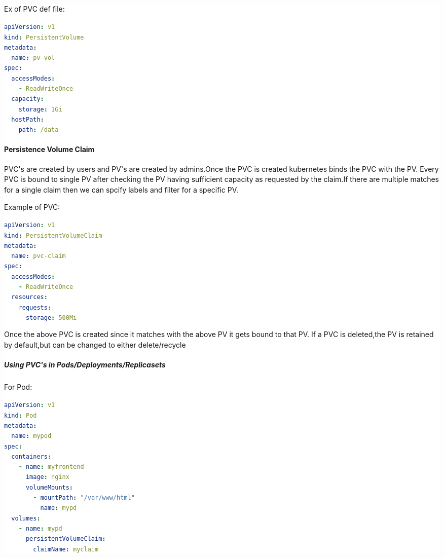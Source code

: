 Ex of PVC def file:

```yaml
apiVersion: v1
kind: PersistentVolume
metadata:
  name: pv-vol
spec:
  accessModes:
    - ReadWriteOnce
  capacity:
    storage: 1Gi
  hostPath:
    path: /data
```

#### Persistence Volume Claim

PVC's are created by users and PV's are created by admins.Once the PVC is created kubernetes binds the PVC with the PV.
Every PVC is bound to single PV after checking the PV having sufficient capacity as requested by the claim.If there are
multiple matches for a single claim then we can spcify labels and filter for a specific PV.

Example of PVC:

```yaml
apiVersion: v1
kind: PersistentVolumeClaim
metadata:
  name: pvc-claim
spec:
  accessModes:
    - ReadWriteOnce
  resources:
    requests:
      storage: 500Mi
```

Once the above PVC is created since it matches with the above PV it gets bound to that PV. If a PVC is deleted,the PV is
retained by default,but can be changed to either delete/recycle

##### Using PVC's in Pods/Deployments/Replicasets

For Pod:

```yaml
apiVersion: v1
kind: Pod
metadata:
  name: mypod
spec:
  containers:
    - name: myfrontend
      image: nginx
      volumeMounts:
        - mountPath: "/var/www/html"
          name: mypd
  volumes:
    - name: mypd
      persistentVolumeClaim:
        claimName: myclaim
```

